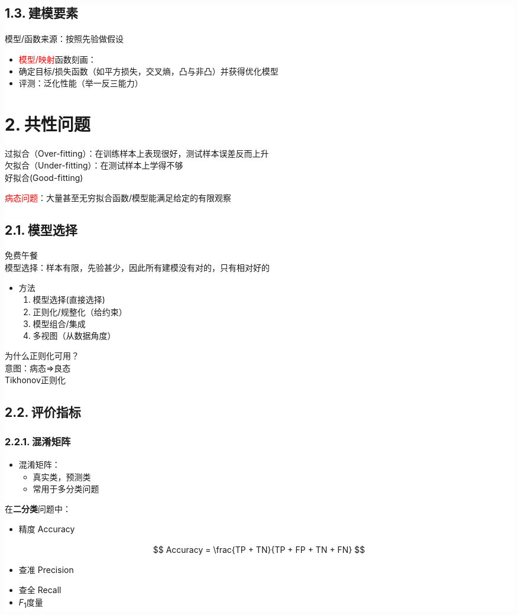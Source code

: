 ## 1.3. 建模要素

模型/函数来源：按照先验做假设

- <font color="#ff0000">模型/映射</font>函数刻画：
- 确定目标/损失函数（如平方损失，交叉熵，凸与非凸）并获得优化模型
- 评测：泛化性能（举一反三能力）

# 2. 共性问题

过拟合（Over-fitting）：在训练样本上表现很好，测试样本误差反而上升  
欠拟合（Under-fitting）：在测试样本上学得不够  
好拟合(Good-fitting)

<font color="#ff0000">病态问题</font>：大量甚至无穷拟合函数/模型能满足给定的有限观察

## 2.1. 模型选择

免费午餐  
模型选择：样本有限，先验甚少，因此所有建模没有对的，只有相对好的

- 方法
	1. 模型选择(直接选择)
	2. 正则化/规整化（给约束）
	3. 模型组合/集成
	4. 多视图（从数据角度）

为什么正则化可用？  
	意图：病态$\Rightarrow$良态  
	Tikhonov正则化

## 2.2. 评价指标

### 2.2.1. 混淆矩阵

- 混淆矩阵：
	- 真实类，预测类
	- 常用于多分类问题

在**二分类**问题中：

- 精度 Accuracy

$$
Accuracy = \frac{TP + TN}{TP + FP + TN + FN}
$$

- 查准 Precision

$$
$$

- 查全 Recall
- $F_1$度量 
